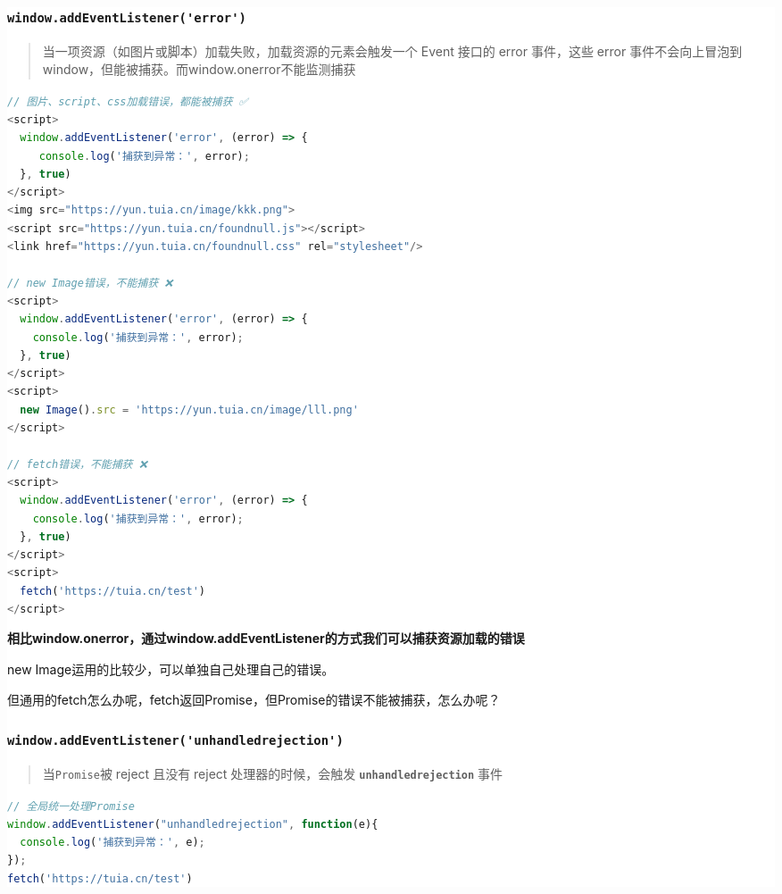 


### `window.addEventListener('error')`

> 当一项资源（如图片或脚本）加载失败，加载资源的元素会触发一个 Event 接口的 error 事件，这些 error 事件不会向上冒泡到 window，但能被捕获。而window.onerror不能监测捕获

```js
// 图片、script、css加载错误，都能被捕获 ✅
<script>
  window.addEventListener('error', (error) => {
     console.log('捕获到异常：', error);
  }, true)
</script>
<img src="https://yun.tuia.cn/image/kkk.png">
<script src="https://yun.tuia.cn/foundnull.js"></script>
<link href="https://yun.tuia.cn/foundnull.css" rel="stylesheet"/>
  
// new Image错误，不能捕获 ❌
<script>
  window.addEventListener('error', (error) => {
    console.log('捕获到异常：', error);
  }, true)
</script>
<script>
  new Image().src = 'https://yun.tuia.cn/image/lll.png'
</script>

// fetch错误，不能捕获 ❌
<script>
  window.addEventListener('error', (error) => {
    console.log('捕获到异常：', error);
  }, true)
</script>
<script>
  fetch('https://tuia.cn/test')
</script>
```

**相比window.onerror，通过window.addEventListener的方式我们可以捕获资源加载的错误**

new Image运用的比较少，可以单独自己处理自己的错误。

但通用的fetch怎么办呢，fetch返回Promise，但Promise的错误不能被捕获，怎么办呢？



### `window.addEventListener('unhandledrejection')`

> 当`Promise`被 reject 且没有 reject 处理器的时候，会触发 **`unhandledrejection`** 事件

```js
// 全局统一处理Promise
window.addEventListener("unhandledrejection", function(e){
  console.log('捕获到异常：', e);
});
fetch('https://tuia.cn/test')
```
